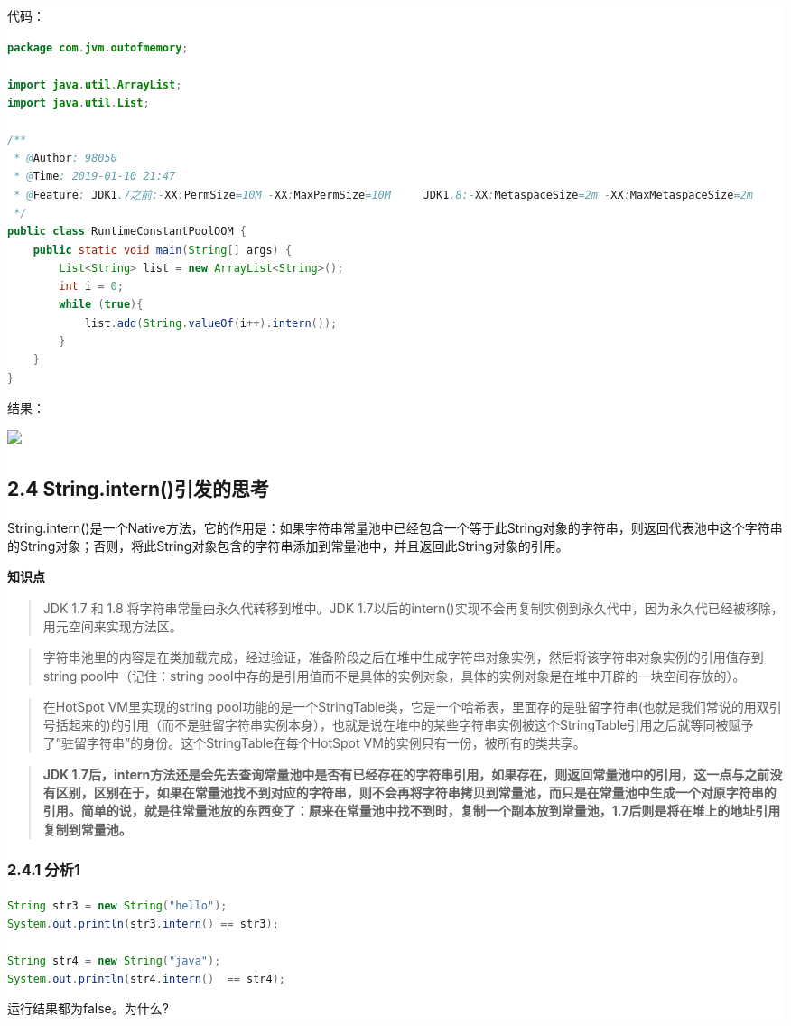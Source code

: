 代码：

```java
package com.jvm.outofmemory;

import java.util.ArrayList;
import java.util.List;

/**
 * @Author: 98050
 * @Time: 2019-01-10 21:47
 * @Feature: JDK1.7之前:-XX:PermSize=10M -XX:MaxPermSize=10M     JDK1.8:-XX:MetaspaceSize=2m -XX:MaxMetaspaceSize=2m
 */
public class RuntimeConstantPoolOOM {
    public static void main(String[] args) {
        List<String> list = new ArrayList<String>();
        int i = 0;
        while (true){
            list.add(String.valueOf(i++).intern());
        }
    }
}

```

结果：

![](http://mycsdnblog.work/201919102205-j.png)

## 2.4 String.intern()引发的思考

String.intern()是一个Native方法，它的作用是：如果字符串常量池中已经包含一个等于此String对象的字符串，则返回代表池中这个字符串的String对象；否则，将此String对象包含的字符串添加到常量池中，并且返回此String对象的引用。

**知识点**

> JDK 1.7 和 1.8 将字符串常量由永久代转移到堆中。JDK 1.7以后的intern()实现不会再复制实例到永久代中，因为永久代已经被移除，用元空间来实现方法区。
>

> 字符串池里的内容是在类加载完成，经过验证，准备阶段之后在堆中生成字符串对象实例，然后将该字符串对象实例的引用值存到string pool中（记住：string pool中存的是引用值而不是具体的实例对象，具体的实例对象是在堆中开辟的一块空间存放的）。 
>

> 在HotSpot VM里实现的string pool功能的是一个StringTable类，它是一个哈希表，里面存的是驻留字符串(也就是我们常说的用双引号括起来的)的引用（而不是驻留字符串实例本身），也就是说在堆中的某些字符串实例被这个StringTable引用之后就等同被赋予了”驻留字符串”的身份。这个StringTable在每个HotSpot VM的实例只有一份，被所有的类共享。

> **JDK 1.7后，intern方法还是会先去查询常量池中是否有已经存在的字符串引用，如果存在，则返回常量池中的引用，这一点与之前没有区别，区别在于，如果在常量池找不到对应的字符串，则不会再将字符串拷贝到常量池，而只是在常量池中生成一个对原字符串的引用。简单的说，就是往常量池放的东西变了：原来在常量池中找不到时，复制一个副本放到常量池，1.7后则是将在堆上的地址引用复制到常量池。**

### 2.4.1 分析1
```java
String str3 = new String("hello");
System.out.println(str3.intern() == str3);

String str4 = new String("java");
System.out.println(str4.intern()  == str4);
```
运行结果都为false。为什么?
